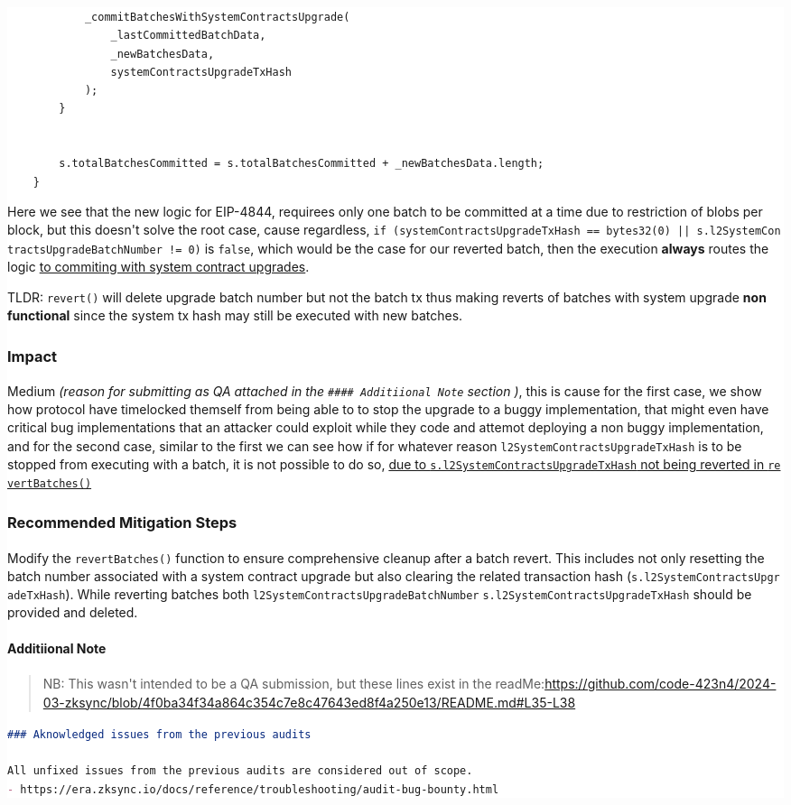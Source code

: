 ```solidity
            _commitBatchesWithSystemContractsUpgrade(
                _lastCommittedBatchData,
                _newBatchesData,
                systemContractsUpgradeTxHash
            );
        }


        s.totalBatchesCommitted = s.totalBatchesCommitted + _newBatchesData.length;
    }
```

Here we see that the new logic for EIP-4844, requirees only one batch to be committed at a time due to restriction of blobs per block, but this doesn't solve the root case, cause regardless, `if (systemContractsUpgradeTxHash == bytes32(0) || s.l2SystemContractsUpgradeBatchNumber != 0)` is `false`, which would be the case for our reverted batch, then the execution **always** routes the logic [to commiting with system contract upgrades](https://github.com/code-423n4/2024-03-zksync/blob/4f0ba34f34a864c354c7e8c47643ed8f4a250e13/code/contracts/ethereum/contracts/state-transition/chain-deps/facets/Executor.sol#L239-L245).

TLDR: `revert()` will delete upgrade batch number but not the batch tx thus making reverts of batches with system upgrade **non functional** since the system tx hash may still be executed with new batches.

### Impact

Medium _(reason for submitting as QA attached in the  `#### Additiional Note` section )_, this is cause for the first case, we show how protocol have timelocked themself from being able to to stop the upgrade to a buggy implementation, that might even have critical bug implementations that an attacker could exploit while they code and attemot deploying a non buggy implementation, and for the second case, similar to the first we can see how if for whatever reason `l2SystemContractsUpgradeTxHash` is to be stopped from executing with a batch, it is not possible to do so, [due to `s.l2SystemContractsUpgradeTxHash` not being reverted in `revertBatches()`](https://github.com/code-423n4/2024-03-zksync/blob/4f0ba34f34a864c354c7e8c47643ed8f4a250e13/code/contracts/ethereum/contracts/state-transition/chain-deps/facets/Executor.sol#L490-L494)

### Recommended Mitigation Steps

Modify the `revertBatches()` function to ensure comprehensive cleanup after a batch revert. This includes not only resetting the batch number associated with a system contract upgrade but also clearing the related transaction hash (`s.l2SystemContractsUpgradeTxHash`).
While reverting batches both `l2SystemContractsUpgradeBatchNumber` `s.l2SystemContractsUpgradeTxHash` should be provided and deleted.

#### Additiional Note

> NB: This wasn't intended to be a QA submission, but these lines exist in the readMe:https://github.com/code-423n4/2024-03-zksync/blob/4f0ba34f34a864c354c7e8c47643ed8f4a250e13/README.md#L35-L38

```markdown
### Aknowledged issues from the previous audits

All unfixed issues from the previous audits are considered out of scope.
- https://era.zksync.io/docs/reference/troubleshooting/audit-bug-bounty.html
```
